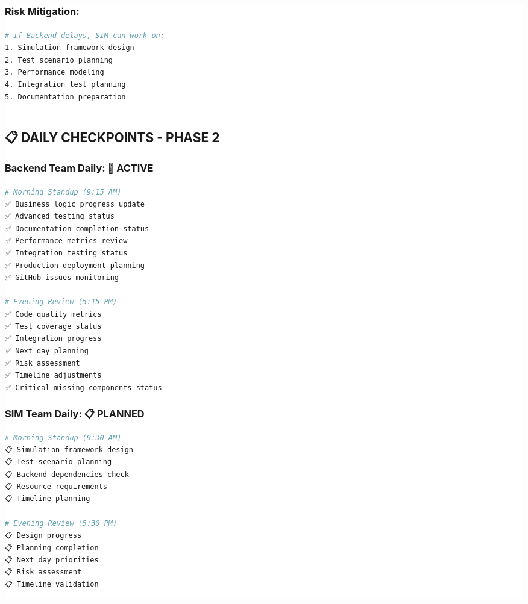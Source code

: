 ### **Risk Mitigation:**
```bash
# If Backend delays, SIM can work on:
1. Simulation framework design
2. Test scenario planning
3. Performance modeling
4. Integration test planning
5. Documentation preparation
```

---

## 📋 **DAILY CHECKPOINTS - PHASE 2**

### **Backend Team Daily:** 🔧 ACTIVE
```bash
# Morning Standup (9:15 AM)
✅ Business logic progress update
✅ Advanced testing status
✅ Documentation completion status
✅ Performance metrics review
✅ Integration testing status
✅ Production deployment planning
✅ GitHub issues monitoring

# Evening Review (5:15 PM)
✅ Code quality metrics
✅ Test coverage status
✅ Integration progress
✅ Next day planning
✅ Risk assessment
✅ Timeline adjustments
✅ Critical missing components status
```

### **SIM Team Daily:** 📋 PLANNED
```bash
# Morning Standup (9:30 AM)
📋 Simulation framework design
📋 Test scenario planning
📋 Backend dependencies check
📋 Resource requirements
📋 Timeline planning

# Evening Review (5:30 PM)
📋 Design progress
📋 Planning completion
📋 Next day priorities
📋 Risk assessment
📋 Timeline validation
```

---